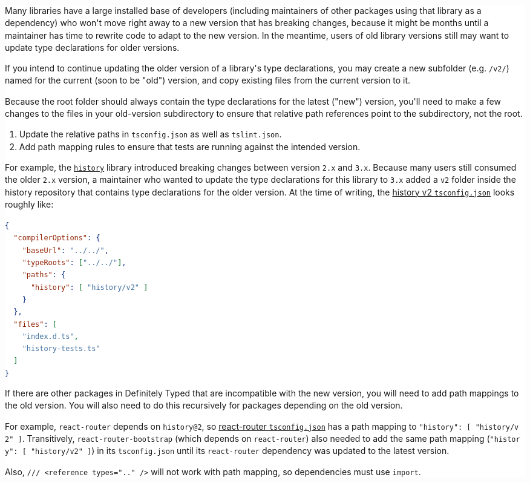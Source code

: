 Many libraries have a large installed base of developers (including maintainers of other packages using that library as a dependency) who won't move right away to a new version that has breaking changes, because it might be months until a maintainer has time to rewrite code to adapt to the new version.
In the meantime, users of old library versions still may want to update type declarations for older versions.

If you intend to continue updating the older version of a library's type declarations, you may create a new subfolder (e.g. `/v2/`) named for the current (soon to be "old") version, and copy existing files from the current version to it.

Because the root folder should always contain the type declarations for the latest ("new") version, you'll need to make a few changes to the files in your old-version subdirectory to ensure that relative path references point to the subdirectory, not the root.

1. Update the relative paths in `tsconfig.json` as well as `tslint.json`.
2. Add path mapping rules to ensure that tests are running against the intended version.

For example, the [`history`](https://github.com/ReactTraining/history/) library introduced breaking changes between version `2.x` and `3.x`.
Because many users still consumed the older `2.x` version, a maintainer who wanted to update the type declarations for this library to `3.x` added a `v2` folder inside the history repository that contains type declarations for the older version.
At the time of writing, the [history v2 `tsconfig.json`](https://github.com/DefinitelyTyped/DefinitelyTyped/blob/1253faabf5e0d2c5470db6ea87795d7f96fef7e2/types/history/v2/tsconfig.json) looks roughly like:

```json
{
  "compilerOptions": {
    "baseUrl": "../../",
    "typeRoots": ["../../"],
    "paths": {
      "history": [ "history/v2" ]
    }
  },
  "files": [
    "index.d.ts",
    "history-tests.ts"
  ]
}
```

If there are other packages in Definitely Typed that are incompatible with the new version, you will need to add path mappings to the old version.
You will also need to do this recursively for packages depending on the old version.

For example, `react-router` depends on `history@2`, so [react-router `tsconfig.json`](https://github.com/DefinitelyTyped/DefinitelyTyped/blob/master/types/react-router/v2/tsconfig.json) has a path mapping to `"history": [ "history/v2" ]`.
Transitively, `react-router-bootstrap` (which depends on `react-router`) also needed to add the same path mapping (`"history": [ "history/v2" ]`) in its `tsconfig.json` until its `react-router` dependency was updated to the latest version.

Also, `/// <reference types=".." />` will not work with path mapping, so dependencies must use `import`.
